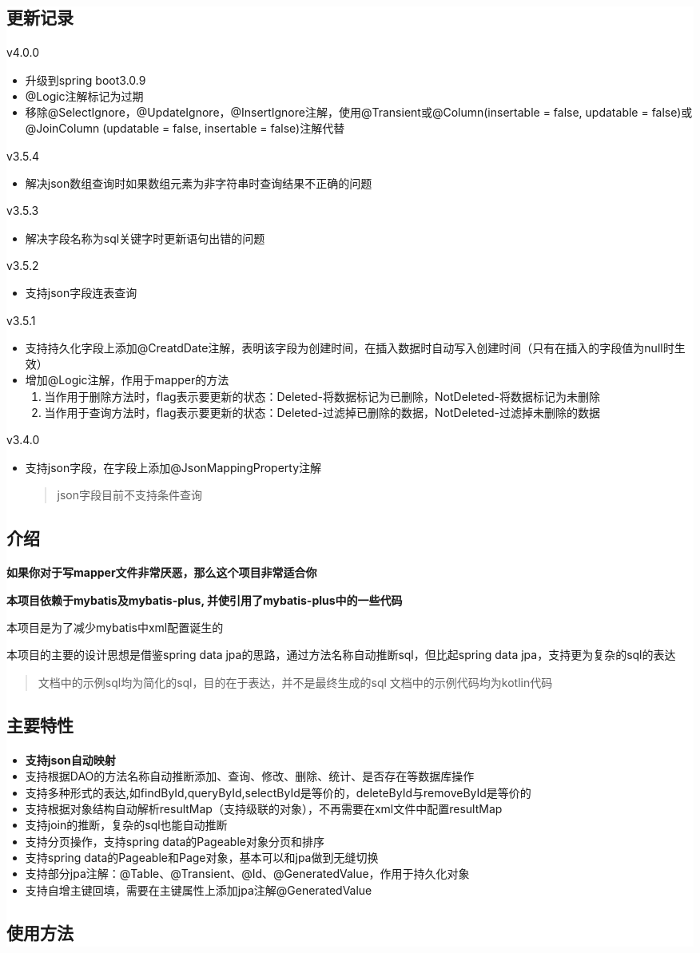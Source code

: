 ## 更新记录

v4.0.0
* 升级到spring boot3.0.9
* @Logic注解标记为过期
* 移除@SelectIgnore，@UpdateIgnore，@InsertIgnore注解，使用@Transient或@Column(insertable = false, updatable = false)或@JoinColumn
  (updatable = false, insertable = false)注解代替

v3.5.4
* 解决json数组查询时如果数组元素为非字符串时查询结果不正确的问题

v3.5.3
* 解决字段名称为sql关键字时更新语句出错的问题

v3.5.2
* 支持json字段连表查询

v3.5.1

* 支持持久化字段上添加@CreatdDate注解，表明该字段为创建时间，在插入数据时自动写入创建时间（只有在插入的字段值为null时生效）
* 增加@Logic注解，作用于mapper的方法
    1. 当作用于删除方法时，flag表示要更新的状态：Deleted-将数据标记为已删除，NotDeleted-将数据标记为未删除
    2. 当作用于查询方法时，flag表示要更新的状态：Deleted-过滤掉已删除的数据，NotDeleted-过滤掉未删除的数据
    
v3.4.0
* 支持json字段，在字段上添加@JsonMappingProperty注解
    > json字段目前不支持条件查询

## 介绍

__如果你对于写mapper文件非常厌恶，那么这个项目非常适合你__

__本项目依赖于mybatis及mybatis-plus, 并使引用了mybatis-plus中的一些代码__

本项目是为了减少mybatis中xml配置诞生的

本项目的主要的设计思想是借鉴spring data jpa的思路，通过方法名称自动推断sql，但比起spring data jpa，支持更为复杂的sql的表达

> 文档中的示例sql均为简化的sql，目的在于表达，并不是最终生成的sql
> 文档中的示例代码均为kotlin代码

## 主要特性

- **支持json自动映射**
- 支持根据DAO的方法名称自动推断添加、查询、修改、删除、统计、是否存在等数据库操作
- 支持多种形式的表达,如findById,queryById,selectById是等价的，deleteById与removeById是等价的
- 支持根据对象结构自动解析resultMap（支持级联的对象），不再需要在xml文件中配置resultMap
- 支持join的推断，复杂的sql也能自动推断
- 支持分页操作，支持spring data的Pageable对象分页和排序
- 支持spring data的Pageable和Page对象，基本可以和jpa做到无缝切换
- 支持部分jpa注解：@Table、@Transient、@Id、@GeneratedValue，作用于持久化对象
- 支持自增主键回填，需要在主键属性上添加jpa注解@GeneratedValue

## 使用方法
